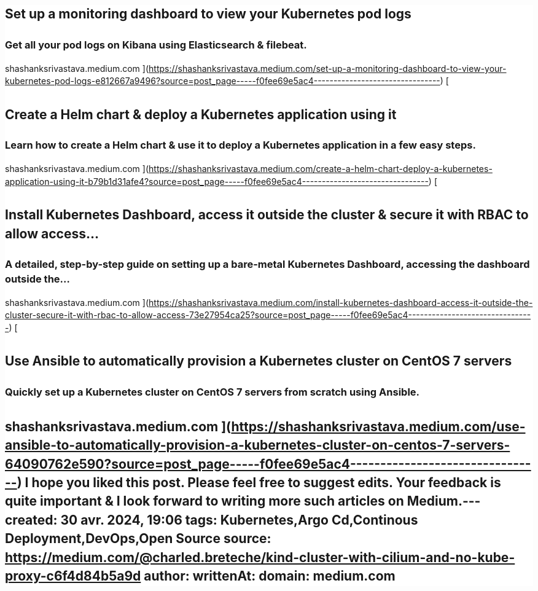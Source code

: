 
## Set up a monitoring dashboard to view your Kubernetes pod logs



### Get all your pod logs on Kibana using Elasticsearch & filebeat.

shashanksrivastava.medium.com ](https://shashanksrivastava.medium.com/set-up-a-monitoring-dashboard-to-view-your-kubernetes-pod-logs-e812667a9496?source=post_page-----f0fee69e5ac4--------------------------------) [


## Create a Helm chart & deploy a Kubernetes application using it



### Learn how to create a Helm chart & use it to deploy a Kubernetes application in a few easy steps.

shashanksrivastava.medium.com ](https://shashanksrivastava.medium.com/create-a-helm-chart-deploy-a-kubernetes-application-using-it-b79b1d31afe4?source=post_page-----f0fee69e5ac4--------------------------------) [


## Install Kubernetes Dashboard, access it outside the cluster & secure it with RBAC to allow access…



### A detailed, step-by-step guide on setting up a bare-metal Kubernetes Dashboard, accessing the dashboard outside the…

shashanksrivastava.medium.com ](https://shashanksrivastava.medium.com/install-kubernetes-dashboard-access-it-outside-the-cluster-secure-it-with-rbac-to-allow-access-73e27954ca25?source=post_page-----f0fee69e5ac4--------------------------------) [


## Use Ansible to automatically provision a Kubernetes cluster on CentOS 7 servers



### Quickly set up a Kubernetes cluster on CentOS 7 servers from scratch using Ansible.

shashanksrivastava.medium.com ](https://shashanksrivastava.medium.com/use-ansible-to-automatically-provision-a-kubernetes-cluster-on-centos-7-servers-64090762e590?source=post_page-----f0fee69e5ac4--------------------------------)
I hope you liked this post. Please feel free to suggest edits. Your feedback is quite important & I look forward to writing more such articles on Medium.---
created: 30 avr. 2024, 19:06
tags: Kubernetes,Argo Cd,Continous Deployment,DevOps,Open Source
source: https://medium.com/@charled.breteche/kind-cluster-with-cilium-and-no-kube-proxy-c6f4d84b5a9d
author: 
writtenAt: 
domain: medium.com
---
